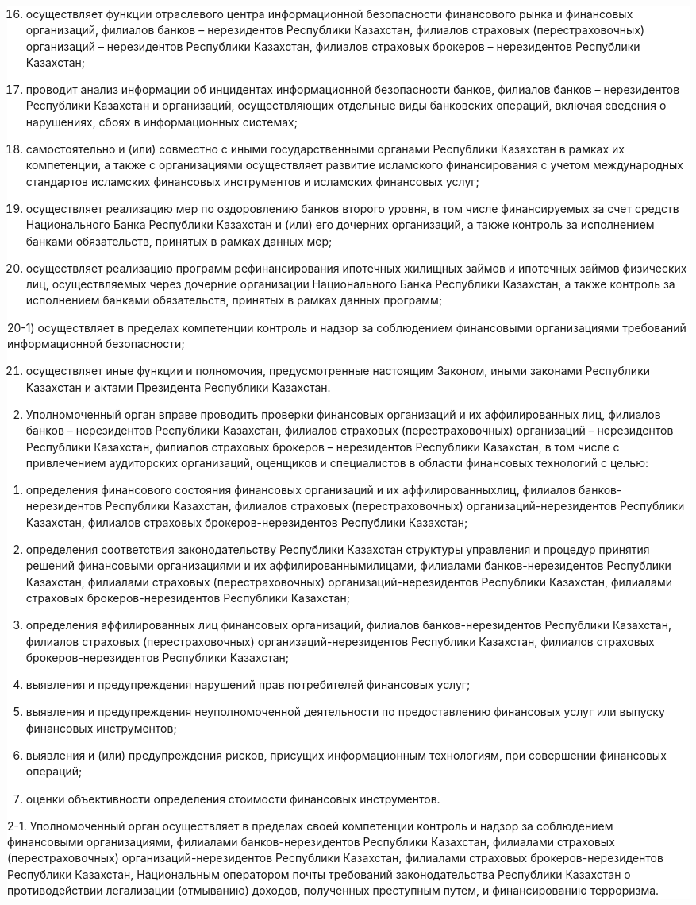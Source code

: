 16) осуществляет функции отраслевого центра информационной безопасности финансового рынка и финансовых организаций, филиалов банков – нерезидентов Республики Казахстан, филиалов страховых (перестраховочных) организаций – нерезидентов Республики Казахстан, филиалов страховых брокеров – нерезидентов Республики Казахстан;

17) проводит анализ информации об инцидентах информационной безопасности банков, филиалов банков – нерезидентов Республики Казахстан и организаций, осуществляющих отдельные виды банковских операций, включая сведения о нарушениях, сбоях в информационных системах;

18) самостоятельно и (или) совместно с иными государственными органами Республики Казахстан в рамках их компетенции, а также с организациями осуществляет развитие исламского финансирования с учетом международных стандартов исламских финансовых инструментов и исламских финансовых услуг;

19) осуществляет реализацию мер по оздоровлению банков второго уровня, в том числе финансируемых за счет средств Национального Банка Республики Казахстан и (или) его дочерних организаций, а также контроль за исполнением банками обязательств, принятых в рамках данных мер;

20) осуществляет реализацию программ рефинансирования ипотечных жилищных займов и ипотечных займов физических лиц, осуществляемых через дочерние организации Национального Банка Республики Казахстан, а также контроль за исполнением банками обязательств, принятых в рамках данных программ;

20-1) осуществляет в пределах компетенции контроль и надзор за соблюдением финансовыми организациями требований информационной безопасности;

21) осуществляет иные функции и полномочия, предусмотренные настоящим Законом, иными законами Республики Казахстан и актами Президента Республики Казахстан.

2. Уполномоченный орган вправе проводить проверки финансовых организаций и их аффилированных лиц, филиалов банков – нерезидентов Республики Казахстан, филиалов страховых (перестраховочных) организаций – нерезидентов Республики Казахстан, филиалов страховых брокеров – нерезидентов Республики Казахстан, в том числе с привлечением аудиторских организаций, оценщиков и специалистов в области финансовых технологий с целью:

1) определения финансового состояния финансовых организаций и их аффилированныхлиц, филиалов банков-нерезидентов Республики Казахстан, филиалов страховых (перестраховочных) организаций-нерезидентов Республики Казахстан, филиалов страховых брокеров-нерезидентов Республики Казахстан;

2) определения соответствия законодательству Республики Казахстан структуры управления и процедур принятия решений финансовыми организациями и их аффилированнымилицами, филиалами банков-нерезидентов Республики Казахстан, филиалами страховых (перестраховочных) организаций-нерезидентов Республики Казахстан, филиалами страховых брокеров-нерезидентов Республики Казахстан;

3) определения аффилированных лиц финансовых организаций, филиалов банков-нерезидентов Республики Казахстан, филиалов страховых (перестраховочных) организаций-нерезидентов Республики Казахстан, филиалов страховых брокеров-нерезидентов Республики Казахстан;

4) выявления и предупреждения нарушений прав потребителей финансовых услуг;

5) выявления и предупреждения неуполномоченной деятельности по предоставлению финансовых услуг или выпуску финансовых инструментов;

6) выявления и (или) предупреждения рисков, присущих информационным технологиям, при совершении финансовых операций;

7) оценки объективности определения стоимости финансовых инструментов.

2-1. Уполномоченный орган осуществляет в пределах своей компетенции контроль и надзор за соблюдением финансовыми организациями, филиалами банков-нерезидентов Республики Казахстан, филиалами страховых (перестраховочных) организаций-нерезидентов Республики Казахстан, филиалами страховых брокеров-нерезидентов Республики Казахстан, Национальным оператором почты требований законодательства Республики Казахстан о противодействии легализации (отмыванию) доходов, полученных преступным путем, и финансированию терроризма.
